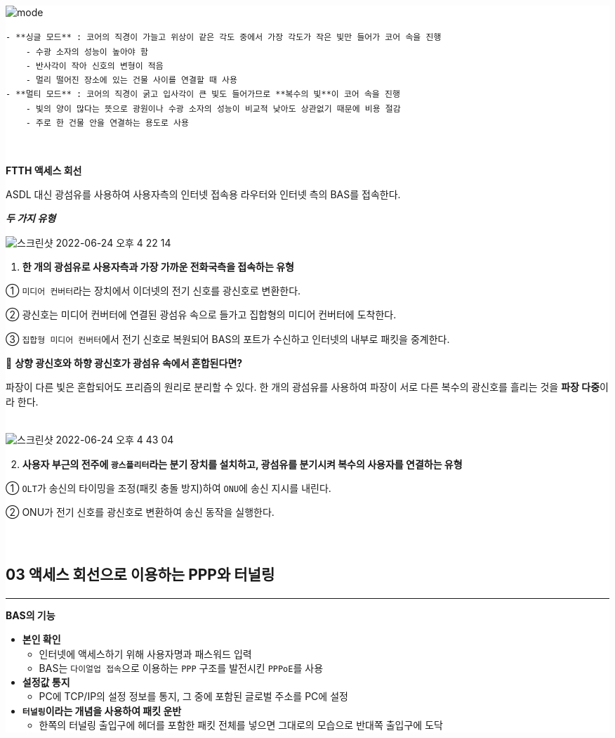   ![mode](https://user-images.githubusercontent.com/80027033/175528166-fc31a9e1-9a2d-4296-9dbe-fff73ee92193.png)

    - **싱글 모드** : 코어의 직경이 가늘고 위상이 같은 각도 중에서 가장 각도가 작은 빛만 들어가 코어 속을 진행
        - 수광 소자의 성능이 높아야 함
        - 반사각이 작아 신호의 변형이 적음
        - 멀리 떨어진 장소에 있는 건물 사이를 연결할 때 사용
    - **멀티 모드** : 코어의 직경이 굵고 입사각이 큰 빛도 들어가므로 **복수의 빛**이 코어 속을 진행
        - 빛의 양이 많다는 뜻으로 광원이나 수광 소자의 성능이 비교적 낮아도 상관없기 때문에 비용 절감
        - 주로 한 건물 안을 연결하는 용도로 사용

<br>

**FTTH 액세스 회선**

ASDL 대신 광섬유를 사용하여 사용자측의 인터넷 접속용 라우터와 인터넷 측의 BAS를 접속한다.

***두 가지 유형***

<img width="593" alt="스크린샷 2022-06-24 오후 4 22 14" src="https://user-images.githubusercontent.com/80027033/175528279-ab5a1f29-4019-4606-8715-3360998a959b.png">

1. **한 개의 광섬유로 사용자측과 가장 가까운 전화국측을 접속하는 유형**

① `미디어 컨버터`라는 장치에서 이더넷의 전기 신호를 광신호로 변환한다.

② 광신호는 미디어 컨버터에 연결된 광섬유 속으로 들가고 집합형의 미디어 컨버터에 도착한다.

③ `집합형 미디어 컨버터`에서 전기 신호로 복원되어 BAS의 포트가 수신하고 인터넷의 내부로 패킷을 중계한다.

🔎 **상향 광신호와 하향 광신호가 광섬유 속에서 혼합된다면?**

파장이 다른 빛은 혼합되어도 프리즘의 원리로 분리할 수 있다. 한 개의 광섬유를 사용하여 파장이 서로 다른 복수의 광신호를 흘리는 것을 **파장 다중**이라 한다.

<br>

<img width="600" alt="스크린샷 2022-06-24 오후 4 43 04" src="https://user-images.githubusercontent.com/80027033/175528395-7d8f76be-5252-4856-b0d6-30a259e703ab.png">

2. **사용자 부근의 전주에 `광스플리터`라는 분기 장치를 설치하고, 광섬유를 분기시켜 복수의 사용자를 연결하는 유형**

① `OLT`가 송신의 타이밍을 조정(패킷 충돌 방지)하여 `ONU`에 송신 지시를 내린다.

② ONU가 전기 신호를 광신호로 변환하여 송신 동작을 실행한다.

<br>

## 03 액세스 회선으로 이용하는 PPP와 터널링

---

**BAS의 기능**

- **본인 확인**
    - 인터넷에 액세스하기 위해 사용자명과 패스워드 입력
    - BAS는 `다이얼업 접속`으로 이용하는 `PPP` 구조를 발전시킨 `PPPoE`를 사용
- **설정값 통지**
    - PC에 TCP/IP의 설정 정보를 통지, 그 중에 포함된 글로벌 주소를 PC에 설정
- **`터널링`이라는 개념을 사용하여 패킷 운반**
    - 한쪽의 터널링 출입구에 헤더를 포함한 패킷 전체를 넣으면 그대로의 모습으로 반대쪽 출입구에 도닥

